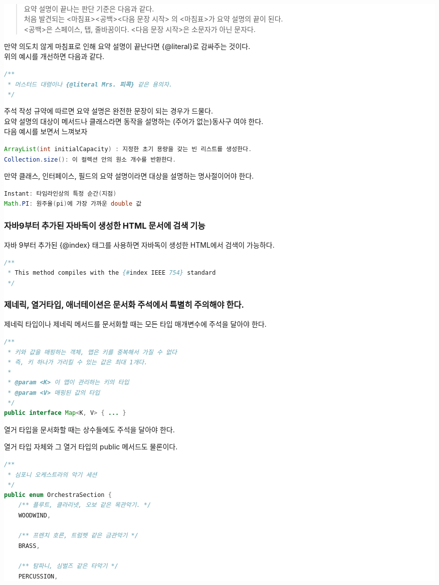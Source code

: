 > 요약 설명이 끝나는 판단 기준은 다음과 같다.   
> 처음 발견되는 <마침표><공백><다음 문장 시작> 의 <마침표>가 요약 설명의 끝이 된다.   
> <공백>은 스페이스, 탭, 줄바꿈이다.
> <다음 문장 시작>은 소문자가 아닌 문자다.

만약 의도치 않게 마침표로 인해 요약 설명이 끝난다면 {@literal}로 감싸주는 것이다.   
위의 예시를 개선하면 다음과 같다.
```java
/**
 * 머스터드 대령이나 {@literal Mrs. 피콕} 같은 용의자.
 */
```

주석 작성 규약에 따르면 요약 설명은 완전한 문장이 되는 경우가 드물다.   
요약 설명의 대상이 메서드나 클래스라면 동작을 설명하는 (주어가 없는)동사구 여야 한다.   
다음 예시를 보면서 느껴보자
```java
ArrayList(int initialCapacity) : 지정한 초기 용량을 갖는 빈 리스트를 생성한다.
Collection.size(): 이 컬렉션 안의 원소 개수를 반환한다.
```

만약 클래스, 인터페이스, 필드의 요약 설명이라면 대상을 설명하는 명사절이어야 한다.

```java
Instant: 타임라인상의 특정 순간(지점)
Math.PI: 원주율(pi)에 가장 가까운 double 값
```

### 자바9부터 추가된 자바독이 생성한 HTML 문서에 검색 기능

자바 9부터 추가된 {@index} 태그를 사용하면 자바독이 생성한 HTML에서 검색이 가능하다.

```java
/**
 * This method compiles with the {#index IEEE 754} standard
 */
```

### 제네릭, 열거타입, 애너테이션은 문서화 주석에서 특별히 주의해야 한다.

제네릭 타입이나 제네릭 메서드를 문서화할 때는 모든 타입 매개변수에 주석을 달아야 한다.

```java
/**
 * 키와 값을 매핑하는 객체, 맵은 키를 중복해서 가질 수 없다
 * 즉, 키 하나가 가리킬 수 있는 값은 최대 1개다.
 * 
 * @param <K> 이 맵이 관리하는 키의 타입
 * @param <V> 매핑된 값의 타입
 */
public interface Map<K, V> { ... }
```

열거 타입을 문서화할 때는 상수들에도 주석을 달아야 한다.

열거 타입 자체와 그 열거 타입의 public 메서드도 물론이다.

```java
/**
 * 심포니 오케스트라의 악기 세션
 */
public enum OrchestraSection {
    /** 플루트, 클라리넷, 오보 같은 목관악기. */
    WOODWIND,
  
    /** 프렌치 호른, 트럼펫 같은 금관악기 */
    BRASS,
  
    /** 탐파니, 심벌즈 같은 타악기 */
    PERCUSSION,
```